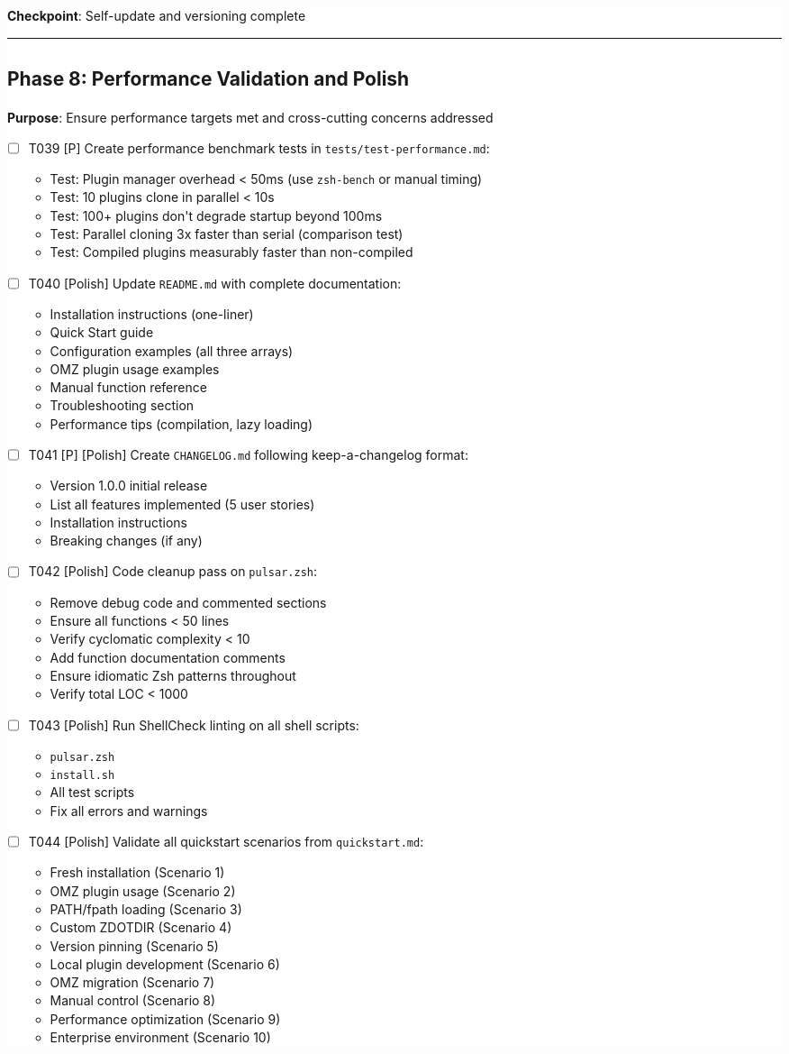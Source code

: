**Checkpoint**: Self-update and versioning complete

---

## Phase 8: Performance Validation and Polish

**Purpose**: Ensure performance targets met and cross-cutting concerns addressed

- [ ] T039 [P] Create performance benchmark tests in `tests/test-performance.md`:
  - Test: Plugin manager overhead < 50ms (use `zsh-bench` or manual timing)
  - Test: 10 plugins clone in parallel < 10s
  - Test: 100+ plugins don't degrade startup beyond 100ms
  - Test: Parallel cloning 3x faster than serial (comparison test)
  - Test: Compiled plugins measurably faster than non-compiled

- [ ] T040 [Polish] Update `README.md` with complete documentation:
  - Installation instructions (one-liner)
  - Quick Start guide
  - Configuration examples (all three arrays)
  - OMZ plugin usage examples
  - Manual function reference
  - Troubleshooting section
  - Performance tips (compilation, lazy loading)

- [ ] T041 [P] [Polish] Create `CHANGELOG.md` following keep-a-changelog format:
  - Version 1.0.0 initial release
  - List all features implemented (5 user stories)
  - Installation instructions
  - Breaking changes (if any)

- [ ] T042 [Polish] Code cleanup pass on `pulsar.zsh`:
  - Remove debug code and commented sections
  - Ensure all functions < 50 lines
  - Verify cyclomatic complexity < 10
  - Add function documentation comments
  - Ensure idiomatic Zsh patterns throughout
  - Verify total LOC < 1000

- [ ] T043 [Polish] Run ShellCheck linting on all shell scripts:
  - `pulsar.zsh`
  - `install.sh`
  - All test scripts
  - Fix all errors and warnings

- [ ] T044 [Polish] Validate all quickstart scenarios from `quickstart.md`:
  - Fresh installation (Scenario 1)
  - OMZ plugin usage (Scenario 2)
  - PATH/fpath loading (Scenario 3)
  - Custom ZDOTDIR (Scenario 4)
  - Version pinning (Scenario 5)
  - Local plugin development (Scenario 6)
  - OMZ migration (Scenario 7)
  - Manual control (Scenario 8)
  - Performance optimization (Scenario 9)
  - Enterprise environment (Scenario 10)
